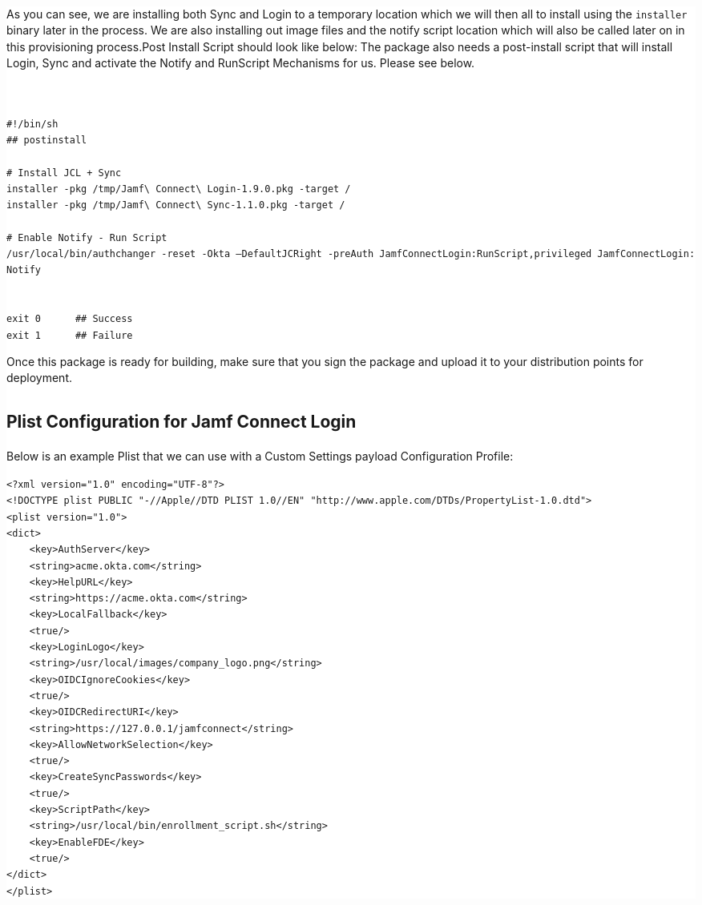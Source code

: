 As you can see, we are installing both Sync and Login to a temporary location which we will then all to install using the `installer` binary later in the process.  We are also installing out image files and the notify script location which will also be called later on in this provisioning process.Post Install Script should look like below:
The package also needs a post-install script that will install Login, Sync and activate the Notify and RunScript Mechanisms for us.  Please see below.
<br>
<br>
<br>


```
#!/bin/sh
## postinstall

# Install JCL + Sync
installer -pkg /tmp/Jamf\ Connect\ Login-1.9.0.pkg -target / 
installer -pkg /tmp/Jamf\ Connect\ Sync-1.1.0.pkg -target /

# Enable Notify - Run Script
/usr/local/bin/authchanger -reset -Okta —DefaultJCRight -preAuth JamfConnectLogin:RunScript,privileged JamfConnectLogin:Notify


exit 0		## Success
exit 1		## Failure
```

Once this package is ready for building, make sure that you sign the package and upload it to your distribution points for deployment.

## Plist Configuration for Jamf Connect Login
Below is an example Plist that we can use with a Custom Settings payload Configuration Profile:

```
<?xml version="1.0" encoding="UTF-8"?>
<!DOCTYPE plist PUBLIC "-//Apple//DTD PLIST 1.0//EN" "http://www.apple.com/DTDs/PropertyList-1.0.dtd">
<plist version="1.0">
<dict>
	<key>AuthServer</key>
	<string>acme.okta.com</string>
	<key>HelpURL</key>
	<string>https://acme.okta.com</string>
	<key>LocalFallback</key>
	<true/>
	<key>LoginLogo</key>
	<string>/usr/local/images/company_logo.png</string>
	<key>OIDCIgnoreCookies</key>
	<true/>
	<key>OIDCRedirectURI</key>
	<string>https://127.0.0.1/jamfconnect</string>
	<key>AllowNetworkSelection</key>
	<true/>
	<key>CreateSyncPasswords</key>
	<true/>
	<key>ScriptPath</key>
	<string>/usr/local/bin/enrollment_script.sh</string>
	<key>EnableFDE</key>
	<true/>
</dict>
</plist>
```
